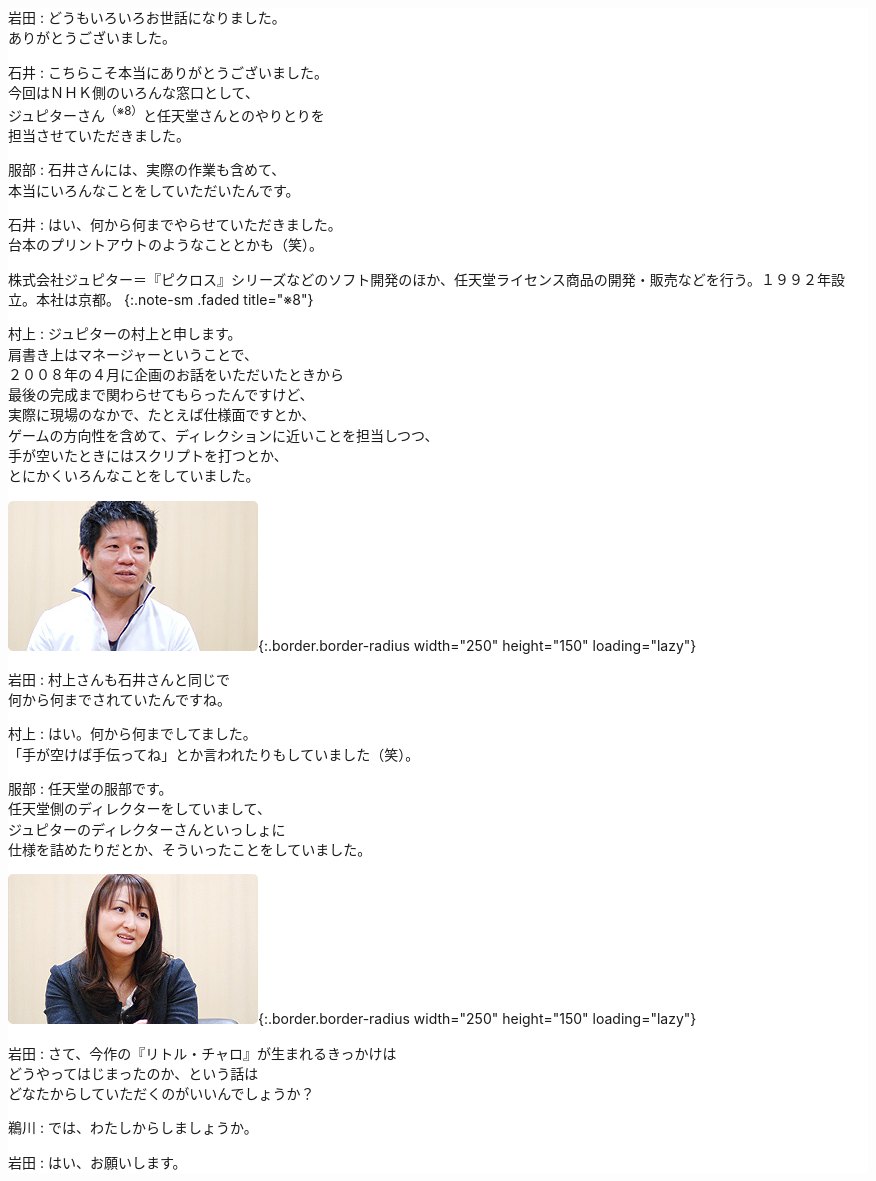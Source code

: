岩田
: どうもいろいろお世話になりました。<br>ありがとうございました。

石井
: こちらこそ本当にありがとうございました。<br>今回はＮＨＫ側のいろんな窓口として、<br>ジュピターさん<sup>（※8）</sup>と任天堂さんとのやりとりを<br>担当させていただきました。

服部
: 石井さんには、実際の作業も含めて、<br>本当にいろんなことをしていただいたんです。

石井
: はい、何から何までやらせていただきました。<br>台本のプリントアウトのようなこととかも（笑）。

株式会社ジュピター＝『ピクロス』シリーズなどのソフト開発のほか、任天堂ライセンス商品の開発・販売などを行う。１９９２年設立。本社は京都。
{:.note-sm .faded title="※8"}

村上
: ジュピターの村上と申します。<br>肩書き上はマネージャーということで、<br>２００８年の４月に企画のお話をいただいたときから<br>最後の完成まで関わらせてもらったんですけど、<br>実際に現場のなかで、たとえば仕様面ですとか、<br>ゲームの方向性を含めて、ディレクションに近いことを担当しつつ、<br>手が空いたときにはスクリプトを打つとか、<br>とにかくいろんなことをしていました。

![](/others/interviews/jp/nds/b3lj/vol1/img/photo20.jpg){:.border.border-radius width="250" height="150" loading="lazy"}

岩田
: 村上さんも石井さんと同じで<br>何から何までされていたんですね。

村上
: はい。何から何までしてました。<br>「手が空けば手伝ってね」とか言われたりもしていました（笑）。

服部
: 任天堂の服部です。<br>任天堂側のディレクターをしていまして、<br>ジュピターのディレクターさんといっしょに<br>仕様を詰めたりだとか、そういったことをしていました。

![](/others/interviews/jp/nds/b3lj/vol1/img/photo21.jpg){:.border.border-radius width="250" height="150" loading="lazy"}

岩田
: さて、今作の『リトル・チャロ』が生まれるきっかけは<br>どうやってはじまったのか、という話は<br>どなたからしていただくのがいいんでしょうか？

鵜川
: では、わたしからしましょうか。

岩田
: はい、お願いします。
